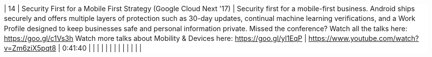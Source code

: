 | 14    | Security First for a Mobile First Strategy (Google Cloud Next '17)                                   | Security first for a mobile-first business. Android ships securely and offers multiple layers of protection such as 30-day updates, continual machine learning verifications, and a Work Profile designed to keep businesses safe and personal information private.   Missed the conference? Watch all the talks here: https://goo.gl/c1Vs3h Watch more talks about Mobility & Devices here: https://goo.gl/yl1EqP                                                                                                                                                                                                                                                                                                                                                                                                                                                                                                                                                                                                                                                                                                                                                                  | https://www.youtube.com/watch?v=Zm6ziX5pqt8                                                                       | 0:41:40                                                                                                                                                                                     |                                                                                                                                                                                                                                                                                                                                                                             |                                                                                                                                                                                                                                                                                                                                                                                                   |                                                                                                                                                                                                                 |                                                                                                                                                                                                                         |                                                                                                                                                                                                               |                                                                            |                              |                                                                      |                                                                                                                      |                                                                                                                                                                                                                                                                                                                        |                                             |         |